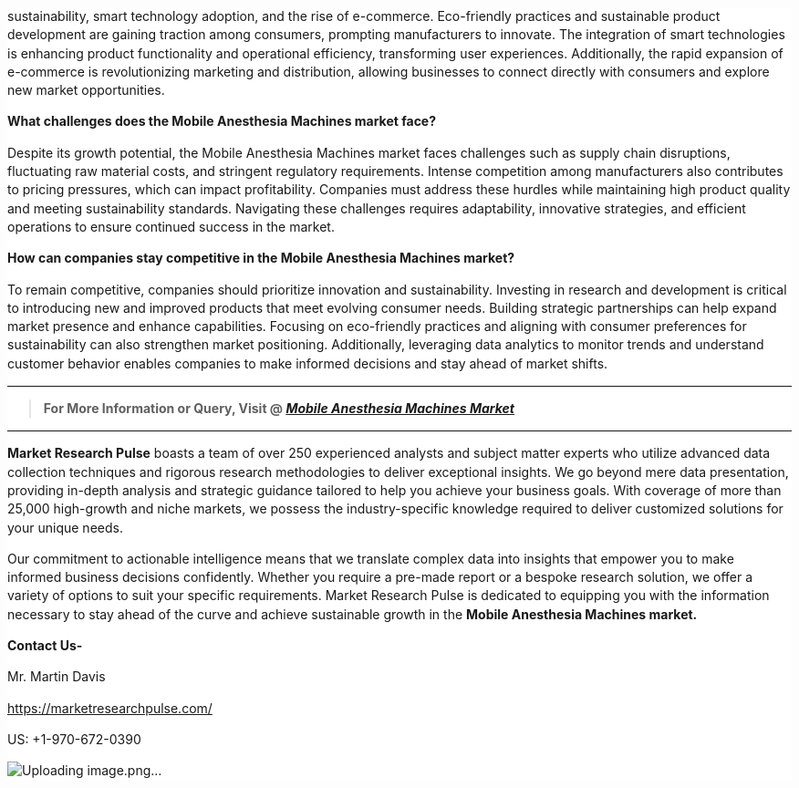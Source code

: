 sustainability, smart technology adoption, and the rise of e-commerce. Eco-friendly practices and sustainable product development are gaining traction among consumers, prompting manufacturers to innovate. The integration of smart technologies is enhancing product functionality and operational efficiency, transforming user experiences. Additionally, the rapid expansion of e-commerce is revolutionizing marketing and distribution, allowing businesses to connect directly with consumers and explore new market opportunities.</p><p><strong>What challenges does the Mobile Anesthesia Machines market face?</strong></p><p>Despite its growth potential, the Mobile Anesthesia Machines market faces challenges such as supply chain disruptions, fluctuating raw material costs, and stringent regulatory requirements. Intense competition among manufacturers also contributes to pricing pressures, which can impact profitability. Companies must address these hurdles while maintaining high product quality and meeting sustainability standards. Navigating these challenges requires adaptability, innovative strategies, and efficient operations to ensure continued success in the market.</p><p><strong>How can companies stay competitive in the Mobile Anesthesia Machines market?</strong></p><p>To remain competitive, companies should prioritize innovation and sustainability. Investing in research and development is critical to introducing new and improved products that meet evolving consumer needs. Building strategic partnerships can help expand market presence and enhance capabilities. Focusing on eco-friendly practices and aligning with consumer preferences for sustainability can also strengthen market positioning. Additionally, leveraging data analytics to monitor trends and understand customer behavior enables companies to make informed decisions and stay ahead of market shifts.</p><hr /><blockquote><p><strong>For More Information or Query, Visit @&nbsp;<em><a href="https://marketresearchpulse.com/report/23718/mobile-anesthesia-machines-market?utm_source=Linkedin&utm_medium=021">Mobile Anesthesia Machines Market</a></em></strong></p></blockquote><hr /><p><strong>Market Research Pulse</strong> boasts a team of over 250 experienced analysts and subject matter experts who utilize advanced data collection techniques and rigorous research methodologies to deliver exceptional insights. We go beyond mere data presentation, providing in-depth analysis and strategic guidance tailored to help you achieve your business goals. With coverage of more than 25,000 high-growth and niche markets, we possess the industry-specific knowledge required to deliver customized solutions for your unique needs.</p><p>Our commitment to actionable intelligence means that we translate complex data into insights that empower you to make informed business decisions confidently. Whether you require a pre-made report or a bespoke research solution, we offer a variety of options to suit your specific requirements. Market Research Pulse is dedicated to equipping you with the information necessary to stay ahead of the curve and achieve sustainable growth in the <strong>Mobile Anesthesia Machines market.</strong></p><p><strong>Contact Us-</strong></p><p>Mr. Martin Davis</p><p>https://marketresearchpulse.com/</p><p>US: +1-970-672-0390</p>
![Uploading image.png…]()
